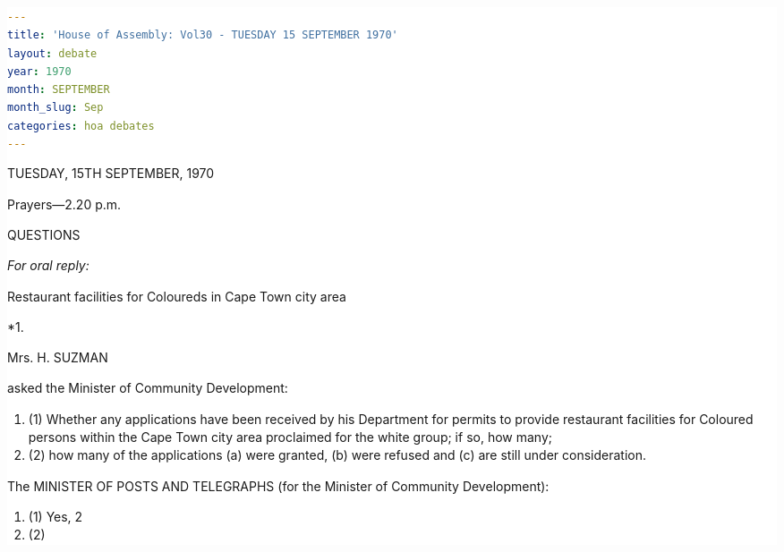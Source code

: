 ```yaml
---
title: 'House of Assembly: Vol30 - TUESDAY 15 SEPTEMBER 1970'
layout: debate
year: 1970
month: SEPTEMBER
month_slug: Sep
categories: hoa debates
---
```


<debateSection name="#opening">

<heading>TUESDAY, 15TH SEPTEMBER, 1970</heading>

<prayers>

<narrative>Prayers&#x2014;<recordedTime time="1970-09-15T14:20:00">2.20 p.m.</recordedTime></narrative>

</prayers>

<debateSection name="#questions">

<heading>QUESTIONS</heading>

<p><i>For oral reply:</i></p>

<oralStatements>

<heading>Restaurant facilities for Coloureds in Cape Town city area</heading>

<question by="#suzman" to="#minister_of_posts_and_telegraphs">

<num>*1.</num>

<from>Mrs. H. SUZMAN</from>

<p>asked the Minister of Community Development:</p>

<ol>

<li>(1) Whether any applications have been received by his Department for permits to provide restaurant facilities for Coloured persons within the Cape Town city area proclaimed for the white group; if so, how many;</li>

<li>(2) how many of the applications (a) were granted, (b) were refused and (c) are still under consideration.</li>

</ol>

</question>

<answer by="#minister_of_posts_and_telegraphs" to="#suzman">

<from>The MINISTER OF POSTS AND TELEGRAPHS (for the Minister of Community Development):</from>

<ol>

<li>(1) Yes, 2</li>

<li>(2)
